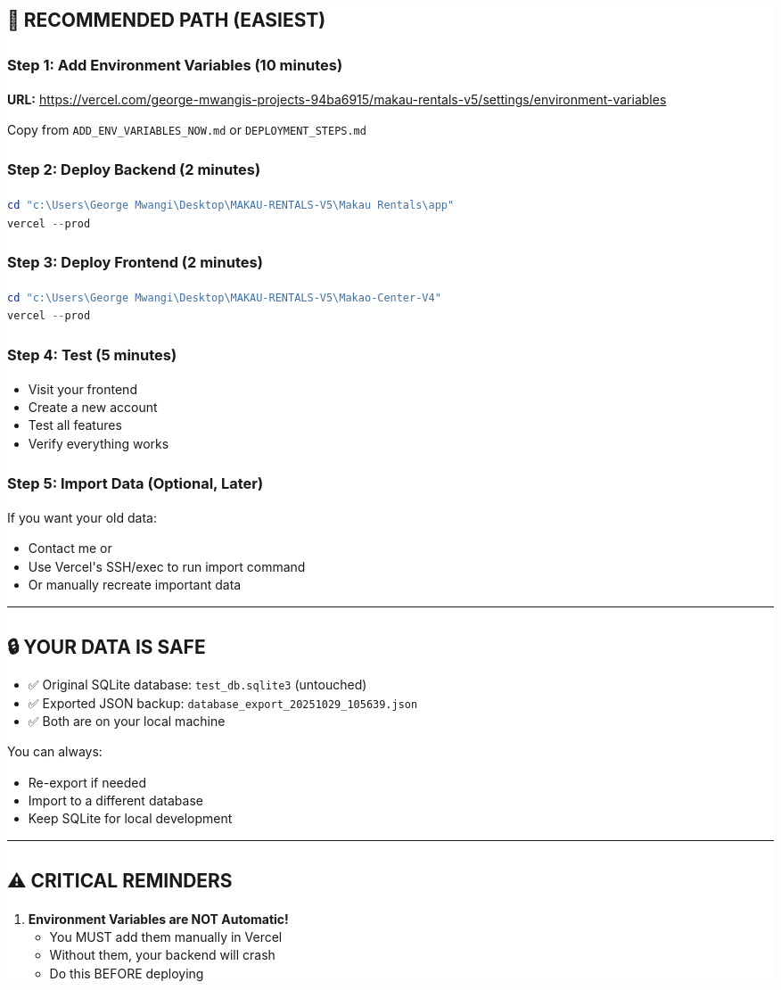 
## 🎉 RECOMMENDED PATH (EASIEST)

### Step 1: Add Environment Variables (10 minutes)
**URL:** https://vercel.com/george-mwangis-projects-94ba6915/makau-rentals-v5/settings/environment-variables

Copy from `ADD_ENV_VARIABLES_NOW.md` or `DEPLOYMENT_STEPS.md`

### Step 2: Deploy Backend (2 minutes)
```powershell
cd "c:\Users\George Mwangi\Desktop\MAKAU-RENTALS-V5\Makau Rentals\app"
vercel --prod
```

### Step 3: Deploy Frontend (2 minutes)
```powershell
cd "c:\Users\George Mwangi\Desktop\MAKAU-RENTALS-V5\Makao-Center-V4"
vercel --prod
```

### Step 4: Test (5 minutes)
- Visit your frontend
- Create a new account
- Test all features
- Verify everything works

### Step 5: Import Data (Optional, Later)
If you want your old data:
- Contact me or
- Use Vercel's SSH/exec to run import command
- Or manually recreate important data

---

## 🔒 YOUR DATA IS SAFE

- ✅ Original SQLite database: `test_db.sqlite3` (untouched)
- ✅ Exported JSON backup: `database_export_20251029_105639.json`
- ✅ Both are on your local machine

You can always:
- Re-export if needed
- Import to a different database
- Keep SQLite for local development

---

## ⚠️ CRITICAL REMINDERS

1. **Environment Variables are NOT Automatic!**
   - You MUST add them manually in Vercel
   - Without them, your backend will crash
   - Do this BEFORE deploying
